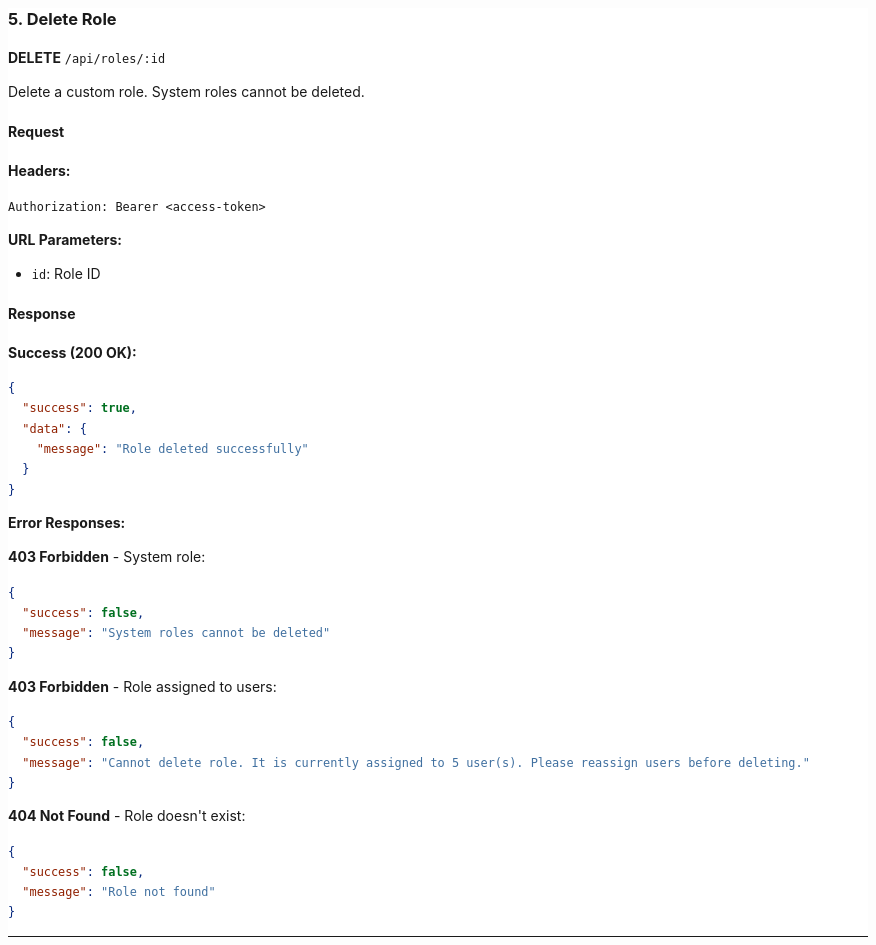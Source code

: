 
### 5. Delete Role

**DELETE** `/api/roles/:id`

Delete a custom role. System roles cannot be deleted.

#### Request

**Headers:**
```
Authorization: Bearer <access-token>
```

**URL Parameters:**
- `id`: Role ID

#### Response

**Success (200 OK):**
```json
{
  "success": true,
  "data": {
    "message": "Role deleted successfully"
  }
}
```

**Error Responses:**

**403 Forbidden** - System role:
```json
{
  "success": false,
  "message": "System roles cannot be deleted"
}
```

**403 Forbidden** - Role assigned to users:
```json
{
  "success": false,
  "message": "Cannot delete role. It is currently assigned to 5 user(s). Please reassign users before deleting."
}
```

**404 Not Found** - Role doesn't exist:
```json
{
  "success": false,
  "message": "Role not found"
}
```

---
